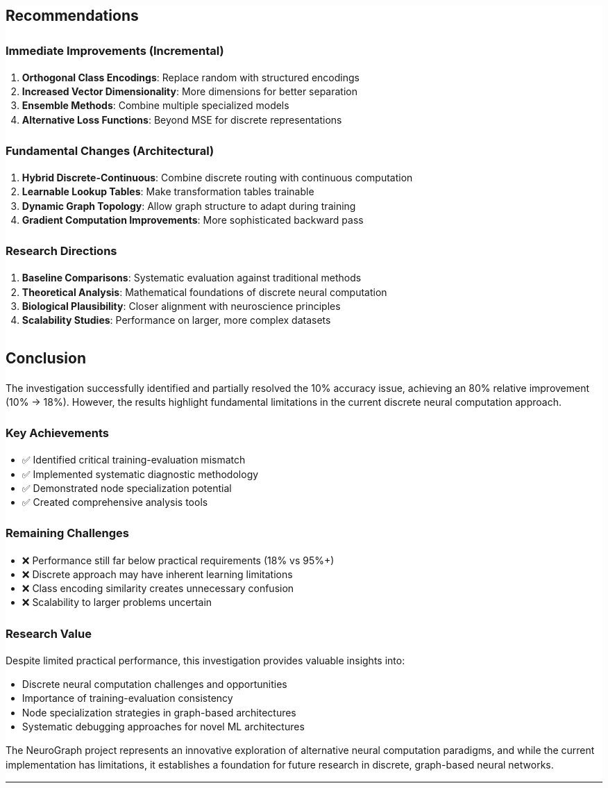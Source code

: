 ## Recommendations

### Immediate Improvements (Incremental)
1. **Orthogonal Class Encodings**: Replace random with structured encodings
2. **Increased Vector Dimensionality**: More dimensions for better separation
3. **Ensemble Methods**: Combine multiple specialized models
4. **Alternative Loss Functions**: Beyond MSE for discrete representations

### Fundamental Changes (Architectural)
1. **Hybrid Discrete-Continuous**: Combine discrete routing with continuous computation
2. **Learnable Lookup Tables**: Make transformation tables trainable
3. **Dynamic Graph Topology**: Allow graph structure to adapt during training
4. **Gradient Computation Improvements**: More sophisticated backward pass

### Research Directions
1. **Baseline Comparisons**: Systematic evaluation against traditional methods
2. **Theoretical Analysis**: Mathematical foundations of discrete neural computation
3. **Biological Plausibility**: Closer alignment with neuroscience principles
4. **Scalability Studies**: Performance on larger, more complex datasets

## Conclusion

The investigation successfully identified and partially resolved the 10% accuracy issue, achieving an 80% relative improvement (10% → 18%). However, the results highlight fundamental limitations in the current discrete neural computation approach.

### Key Achievements
- ✅ Identified critical training-evaluation mismatch
- ✅ Implemented systematic diagnostic methodology
- ✅ Demonstrated node specialization potential
- ✅ Created comprehensive analysis tools

### Remaining Challenges
- ❌ Performance still far below practical requirements (18% vs 95%+)
- ❌ Discrete approach may have inherent learning limitations
- ❌ Class encoding similarity creates unnecessary confusion
- ❌ Scalability to larger problems uncertain

### Research Value
Despite limited practical performance, this investigation provides valuable insights into:
- Discrete neural computation challenges and opportunities
- Importance of training-evaluation consistency
- Node specialization strategies in graph-based architectures
- Systematic debugging approaches for novel ML architectures

The NeuroGraph project represents an innovative exploration of alternative neural computation paradigms, and while the current implementation has limitations, it establishes a foundation for future research in discrete, graph-based neural networks.

---